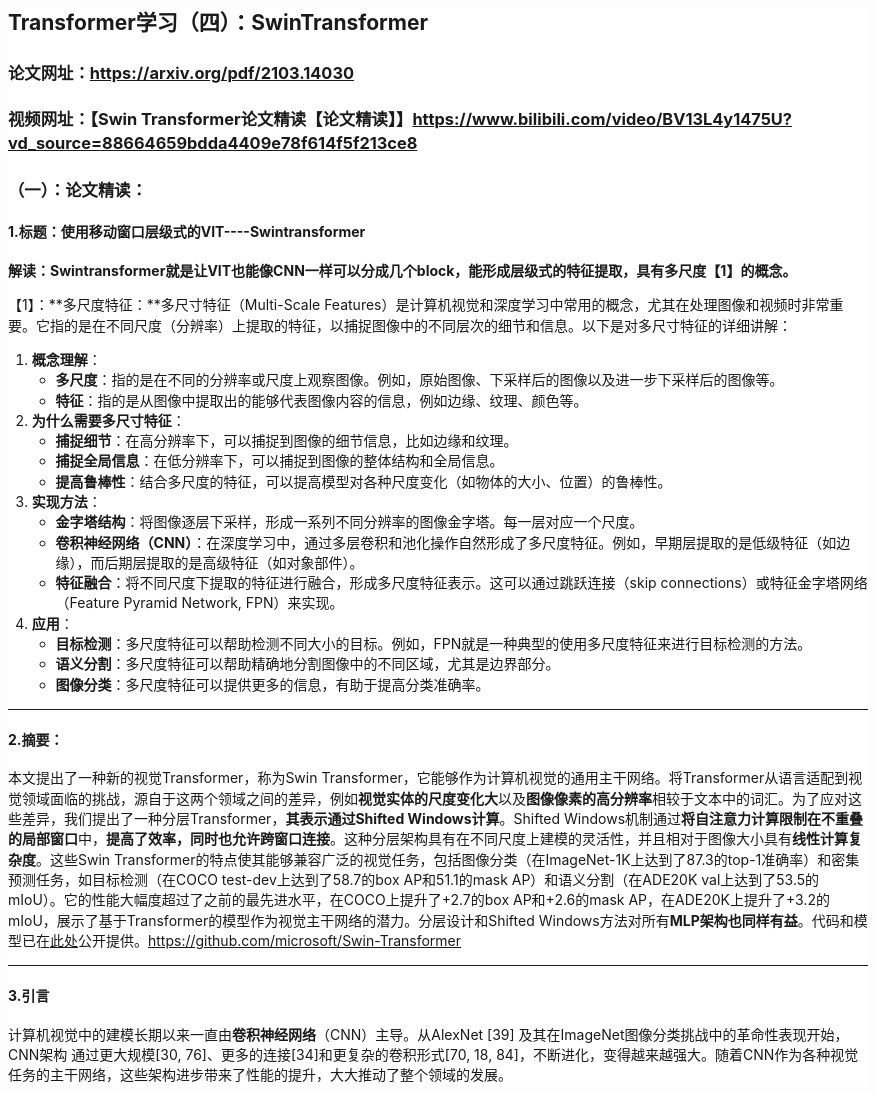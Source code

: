 ## Transformer学习（四）：SwinTransformer

### 论文网址：https://arxiv.org/pdf/2103.14030

### 视频网址：【Swin Transformer论文精读【论文精读】】https://www.bilibili.com/video/BV13L4y1475U?vd_source=88664659bdda4409e78f614f5f213ce8

### （一）：论文精读：

#### 1.标题：使用移动窗口层级式的VIT----Swintransformer

**解读：Swintransformer就是让VIT也能像CNN一样可以分成几个block，能形成层级式的特征提取，具有多尺度【1】的概念。**

【1】：**多尺度特征：**多尺寸特征（Multi-Scale Features）是计算机视觉和深度学习中常用的概念，尤其在处理图像和视频时非常重要。它指的是在不同尺度（分辨率）上提取的特征，以捕捉图像中的不同层次的细节和信息。以下是对多尺寸特征的详细讲解：

1. **概念理解**：
   - **多尺度**：指的是在不同的分辨率或尺度上观察图像。例如，原始图像、下采样后的图像以及进一步下采样后的图像等。
   - **特征**：指的是从图像中提取出的能够代表图像内容的信息，例如边缘、纹理、颜色等。
2. **为什么需要多尺寸特征**：
   - **捕捉细节**：在高分辨率下，可以捕捉到图像的细节信息，比如边缘和纹理。
   - **捕捉全局信息**：在低分辨率下，可以捕捉到图像的整体结构和全局信息。
   - **提高鲁棒性**：结合多尺度的特征，可以提高模型对各种尺度变化（如物体的大小、位置）的鲁棒性。
3. **实现方法**：
   - **金字塔结构**：将图像逐层下采样，形成一系列不同分辨率的图像金字塔。每一层对应一个尺度。
   - **卷积神经网络（CNN）**：在深度学习中，通过多层卷积和池化操作自然形成了多尺度特征。例如，早期层提取的是低级特征（如边缘），而后期层提取的是高级特征（如对象部件）。
   - **特征融合**：将不同尺度下提取的特征进行融合，形成多尺度特征表示。这可以通过跳跃连接（skip connections）或特征金字塔网络（Feature Pyramid Network, FPN）来实现。
4. **应用**：
   - **目标检测**：多尺度特征可以帮助检测不同大小的目标。例如，FPN就是一种典型的使用多尺度特征来进行目标检测的方法。
   - **语义分割**：多尺度特征可以帮助精确地分割图像中的不同区域，尤其是边界部分。
   - **图像分类**：多尺度特征可以提供更多的信息，有助于提高分类准确率。

------

#### 2.摘要：

本文提出了一种新的视觉Transformer，称为Swin Transformer，它能够作为计算机视觉的通用主干网络。将Transformer从语言适配到视觉领域面临的挑战，源自于这两个领域之间的差异，例如**视觉实体的尺度变化大**以及**图像像素的高分辨率**相较于文本中的词汇。为了应对这些差异，我们提出了一种分层Transformer，**其表示通过Shifted Windows计算**。Shifted Windows机制通过**将自注意力计算限制在不重叠的局部窗口**中，**提高了效率，同时也允许跨窗口连接**。这种分层架构具有在不同尺度上建模的灵活性，并且相对于图像大小具有**线性计算复杂度**。这些Swin Transformer的特点使其能够兼容广泛的视觉任务，包括图像分类（在ImageNet-1K上达到了87.3的top-1准确率）和密集预测任务，如目标检测（在COCO test-dev上达到了58.7的box AP和51.1的mask AP）和语义分割（在ADE20K val上达到了53.5的mIoU）。它的性能大幅度超过了之前的最先进水平，在COCO上提升了+2.7的box AP和+2.6的mask AP，在ADE20K上提升了+3.2的mIoU，展示了基于Transformer的模型作为视觉主干网络的潜力。分层设计和Shifted Windows方法对所有**MLP架构也同样有益**。代码和模型已在[此处](https://github.com/microsoft/Swin-Transformer)公开提供。https://github.com/microsoft/Swin-Transformer

------

#### 3.引言

计算机视觉中的建模长期以来一直由**卷积神经网络**（CNN）主导。从AlexNet [39] 及其在ImageNet图像分类挑战中的革命性表现开始，CNN架构 通过更大规模[30, 76]、更多的连接[34]和更复杂的卷积形式[70, 18, 84]，不断进化，变得越来越强大。随着CNN作为各种视觉任务的主干网络，这些架构进步带来了性能的提升，大大推动了整个领域的发展。
